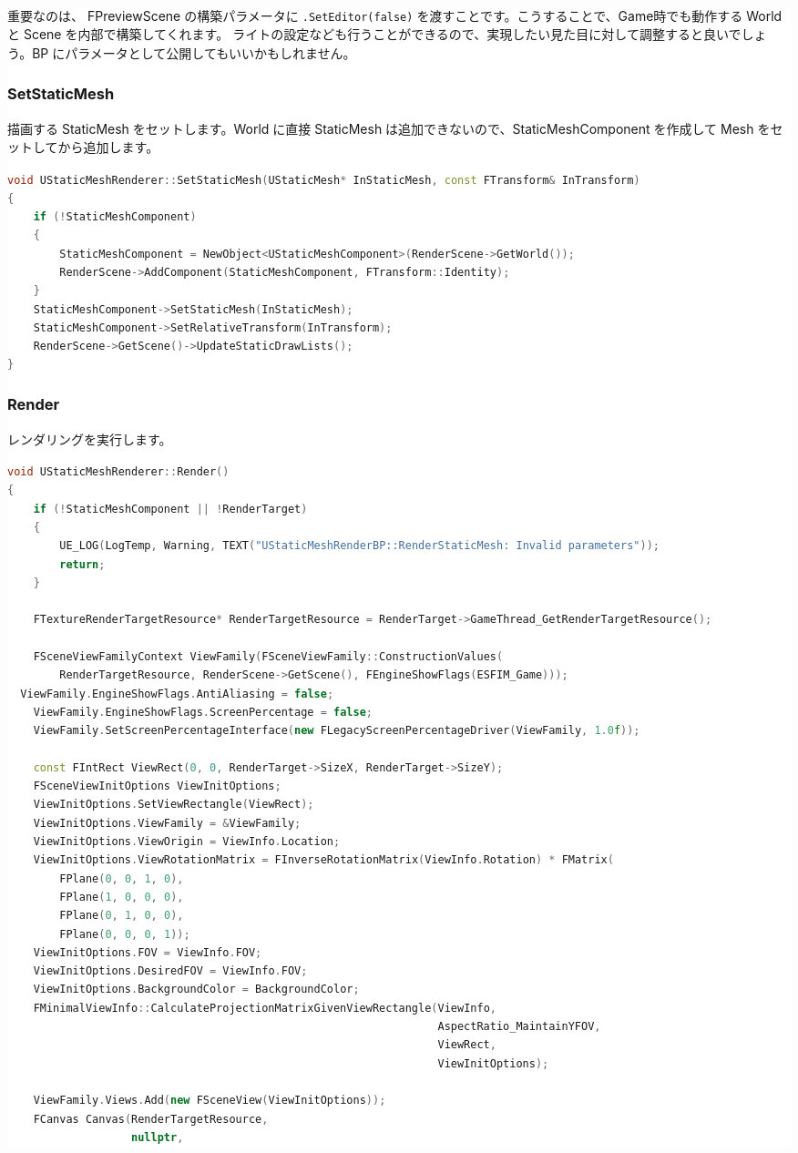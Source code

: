重要なのは、 FPreviewScene の構築パラメータに `.SetEditor(false)` を渡すことです。こうすることで、Game時でも動作する World と Scene を内部で構築してくれます。
ライトの設定なども行うことができるので、実現したい見た目に対して調整すると良いでしょう。BP にパラメータとして公開してもいいかもしれません。

### SetStaticMesh
描画する StaticMesh をセットします。World に直接 StaticMesh は追加できないので、StaticMeshComponent を作成して Mesh をセットしてから追加します。

```cpp
void UStaticMeshRenderer::SetStaticMesh(UStaticMesh* InStaticMesh, const FTransform& InTransform)
{
	if (!StaticMeshComponent)
	{
		StaticMeshComponent = NewObject<UStaticMeshComponent>(RenderScene->GetWorld());
		RenderScene->AddComponent(StaticMeshComponent, FTransform::Identity);
	}
	StaticMeshComponent->SetStaticMesh(InStaticMesh);
	StaticMeshComponent->SetRelativeTransform(InTransform);
	RenderScene->GetScene()->UpdateStaticDrawLists();
}
```

### Render
レンダリングを実行します。

```cpp
void UStaticMeshRenderer::Render()
{
	if (!StaticMeshComponent || !RenderTarget)
	{
		UE_LOG(LogTemp, Warning, TEXT("UStaticMeshRenderBP::RenderStaticMesh: Invalid parameters"));
		return;
	}

	FTextureRenderTargetResource* RenderTargetResource = RenderTarget->GameThread_GetRenderTargetResource();

	FSceneViewFamilyContext ViewFamily(FSceneViewFamily::ConstructionValues(
		RenderTargetResource, RenderScene->GetScene(), FEngineShowFlags(ESFIM_Game)));
  ViewFamily.EngineShowFlags.AntiAliasing = false;
	ViewFamily.EngineShowFlags.ScreenPercentage = false;
	ViewFamily.SetScreenPercentageInterface(new FLegacyScreenPercentageDriver(ViewFamily, 1.0f));

	const FIntRect ViewRect(0, 0, RenderTarget->SizeX, RenderTarget->SizeY);
	FSceneViewInitOptions ViewInitOptions;
	ViewInitOptions.SetViewRectangle(ViewRect);
	ViewInitOptions.ViewFamily = &ViewFamily;
	ViewInitOptions.ViewOrigin = ViewInfo.Location;
	ViewInitOptions.ViewRotationMatrix = FInverseRotationMatrix(ViewInfo.Rotation) * FMatrix(
		FPlane(0, 0, 1, 0),
		FPlane(1, 0, 0, 0),
		FPlane(0, 1, 0, 0),
		FPlane(0, 0, 0, 1));
	ViewInitOptions.FOV = ViewInfo.FOV;
	ViewInitOptions.DesiredFOV = ViewInfo.FOV;
	ViewInitOptions.BackgroundColor = BackgroundColor;
	FMinimalViewInfo::CalculateProjectionMatrixGivenViewRectangle(ViewInfo,
	                                                              AspectRatio_MaintainYFOV,
	                                                              ViewRect,
	                                                              ViewInitOptions);

	ViewFamily.Views.Add(new FSceneView(ViewInitOptions));
	FCanvas Canvas(RenderTargetResource,
	               nullptr,
```
